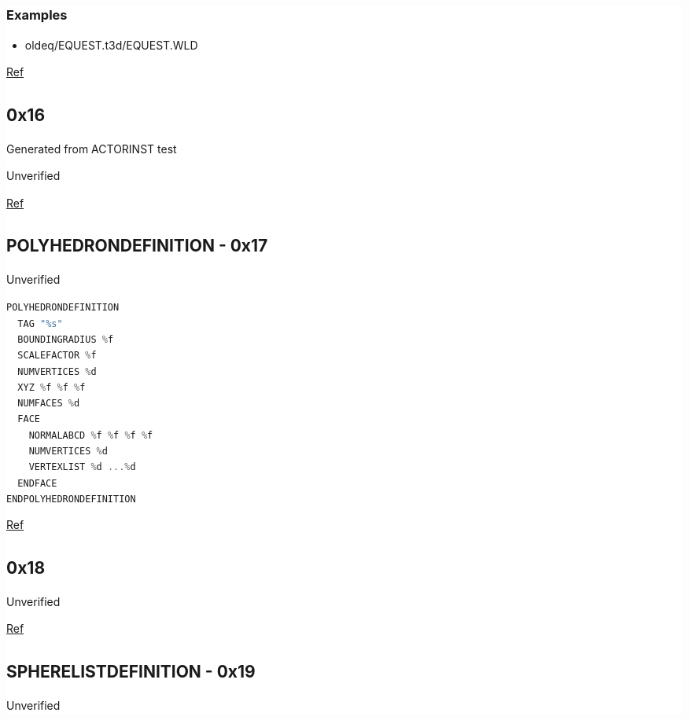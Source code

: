 ### Examples
- oldeq/EQUEST.t3d/EQUEST.WLD

[Ref](https://eqemu.gitbook.io/server/categories/zones/customizing-zones/wld-file-reference#0x15-object-location-reference)

## 0x16

Generated from ACTORINST test

<alert type="warning">Unverified</alert>

```c
```

[Ref](https://eqemu.gitbook.io/server/categories/zones/customizing-zones/wld-file-reference#0x16-zone-unknown-plain)

## POLYHEDRONDEFINITION - 0x17

<alert type="warning">Unverified</alert>

```c
POLYHEDRONDEFINITION
  TAG "%s"
  BOUNDINGRADIUS %f
  SCALEFACTOR %f
  NUMVERTICES %d
  XYZ %f %f %f
  NUMFACES %d
  FACE
    NORMALABCD %f %f %f %f
    NUMVERTICES %d
    VERTEXLIST %d ...%d
  ENDFACE
ENDPOLYHEDRONDEFINITION
```

[Ref](https://eqemu.gitbook.io/server/categories/zones/customizing-zones/wld-file-reference#0x17-polygon-animation-plain)

## 0x18
<alert type="warning">Unverified</alert>

```c
```

[Ref](https://eqemu.gitbook.io/server/categories/zones/customizing-zones/wld-file-reference#0x18-polygon-animation-reference-reference)

## SPHERELISTDEFINITION - 0x19

<alert type="warning">Unverified</alert>
